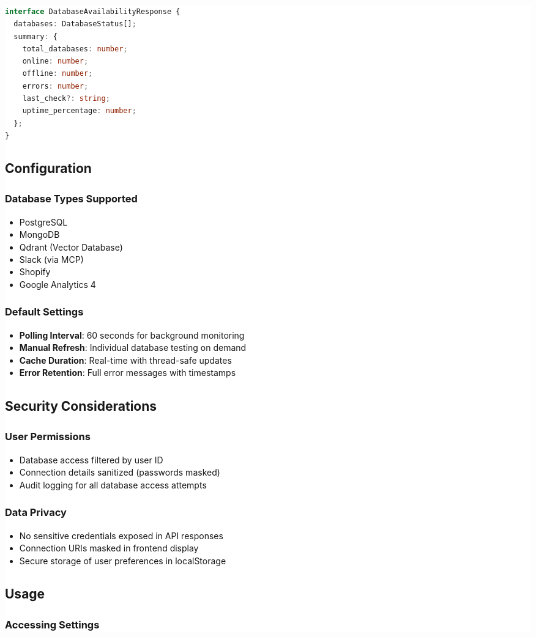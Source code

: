 ```typescript
interface DatabaseAvailabilityResponse {
  databases: DatabaseStatus[];
  summary: {
    total_databases: number;
    online: number;
    offline: number;
    errors: number;
    last_check?: string;
    uptime_percentage: number;
  };
}
```

## Configuration

### Database Types Supported

- PostgreSQL
- MongoDB
- Qdrant (Vector Database)
- Slack (via MCP)
- Shopify
- Google Analytics 4

### Default Settings

- **Polling Interval**: 60 seconds for background monitoring
- **Manual Refresh**: Individual database testing on demand
- **Cache Duration**: Real-time with thread-safe updates
- **Error Retention**: Full error messages with timestamps

## Security Considerations

### User Permissions

- Database access filtered by user ID
- Connection details sanitized (passwords masked)
- Audit logging for all database access attempts

### Data Privacy

- No sensitive credentials exposed in API responses
- Connection URIs masked in frontend display
- Secure storage of user preferences in localStorage

## Usage

### Accessing Settings
